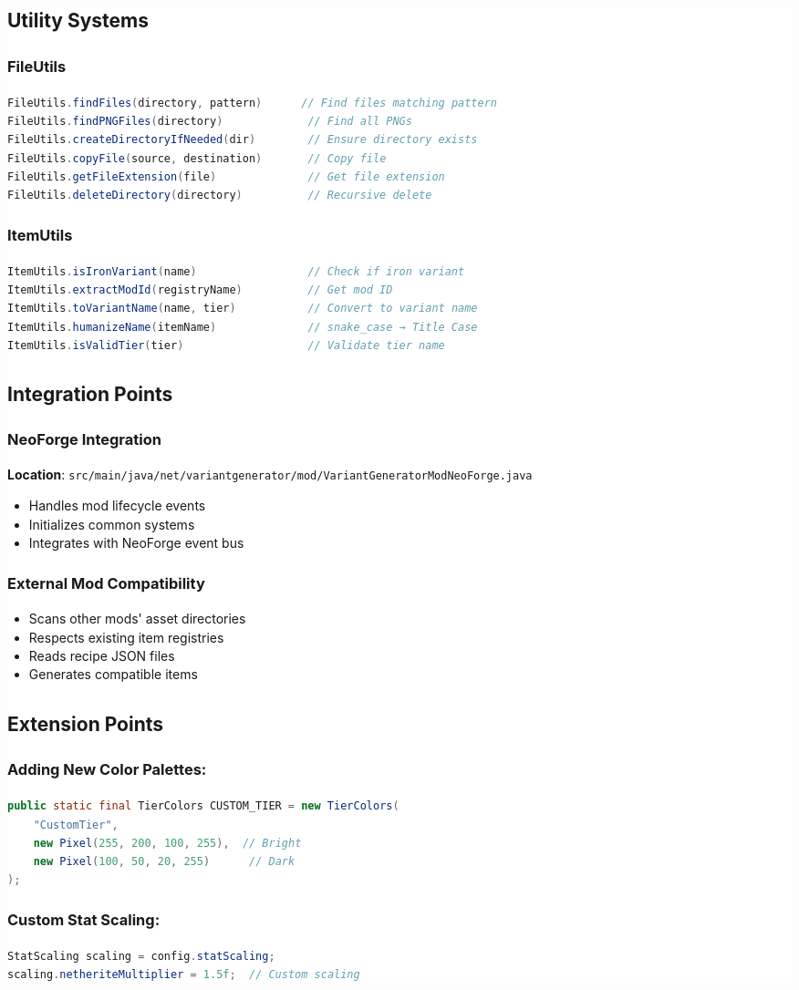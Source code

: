 ## Utility Systems

### FileUtils
```java
FileUtils.findFiles(directory, pattern)      // Find files matching pattern
FileUtils.findPNGFiles(directory)             // Find all PNGs
FileUtils.createDirectoryIfNeeded(dir)        // Ensure directory exists
FileUtils.copyFile(source, destination)       // Copy file
FileUtils.getFileExtension(file)              // Get file extension
FileUtils.deleteDirectory(directory)          // Recursive delete
```

### ItemUtils
```java
ItemUtils.isIronVariant(name)                 // Check if iron variant
ItemUtils.extractModId(registryName)          // Get mod ID
ItemUtils.toVariantName(name, tier)           // Convert to variant name
ItemUtils.humanizeName(itemName)              // snake_case → Title Case
ItemUtils.isValidTier(tier)                   // Validate tier name
```

## Integration Points

### NeoForge Integration
**Location**: `src/main/java/net/variantgenerator/mod/VariantGeneratorModNeoForge.java`

- Handles mod lifecycle events
- Initializes common systems
- Integrates with NeoForge event bus

### External Mod Compatibility
- Scans other mods' asset directories
- Respects existing item registries
- Reads recipe JSON files
- Generates compatible items

## Extension Points

### Adding New Color Palettes:
```java
public static final TierColors CUSTOM_TIER = new TierColors(
    "CustomTier",
    new Pixel(255, 200, 100, 255),  // Bright
    new Pixel(100, 50, 20, 255)      // Dark
);
```

### Custom Stat Scaling:
```java
StatScaling scaling = config.statScaling;
scaling.netheriteMultiplier = 1.5f;  // Custom scaling
```

